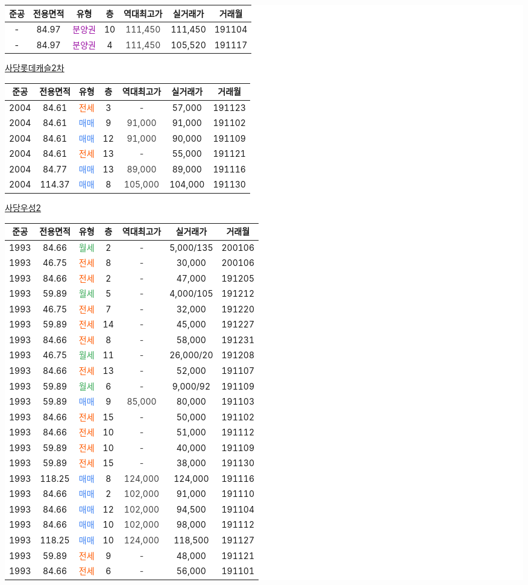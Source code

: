 |준공|전용면적|유형|층|역대최고가|실거래가|거래월|
|:---:|:---:|:---:|:---:|:---:|:---:|:---:|
|-|84.97|<span style="color:#9C11A5">분양권</span>|10|<span style="color:#444444">111,450</span>|111,450|191104|
|-|84.97|<span style="color:#9C11A5">분양권</span>|4|<span style="color:#444444">111,450</span>|105,520|191117|

[사당롯데캐슬2차](https://search.naver.com/search.naver?query=%EC%84%9C%EC%9A%B8%ED%8A%B9%EB%B3%84%EC%8B%9C+%EB%8F%99%EC%9E%91%EA%B5%AC+%EC%82%AC%EB%8B%B9%EB%8F%99+%EC%82%AC%EB%8B%B9%EB%A1%AF%EB%8D%B0%EC%BA%90%EC%8A%AC2%EC%B0%A8)

|준공|전용면적|유형|층|역대최고가|실거래가|거래월|
|:---:|:---:|:---:|:---:|:---:|:---:|:---:|
|2004|84.61|<span style="color:#ff5a00">전세</span>|3|<span style="color:#444444">-</span>|57,000|191123|
|2004|84.61|<span style="color:#4285f3">매매</span>|9|<span style="color:#444444">91,000</span>|91,000|191102|
|2004|84.61|<span style="color:#4285f3">매매</span>|12|<span style="color:#444444">91,000</span>|90,000|191109|
|2004|84.61|<span style="color:#ff5a00">전세</span>|13|<span style="color:#444444">-</span>|55,000|191121|
|2004|84.77|<span style="color:#4285f3">매매</span>|13|<span style="color:#444444">89,000</span>|89,000|191116|
|2004|114.37|<span style="color:#4285f3">매매</span>|8|<span style="color:#444444">105,000</span>|104,000|191130|

[사당우성2](https://search.naver.com/search.naver?query=%EC%84%9C%EC%9A%B8%ED%8A%B9%EB%B3%84%EC%8B%9C+%EB%8F%99%EC%9E%91%EA%B5%AC+%EC%82%AC%EB%8B%B9%EB%8F%99+%EC%82%AC%EB%8B%B9%EC%9A%B0%EC%84%B12)

|준공|전용면적|유형|층|역대최고가|실거래가|거래월|
|:---:|:---:|:---:|:---:|:---:|:---:|:---:|
|1993|84.66|<span style="color:#34a853">월세</span>|2|<span style="color:#444444">-</span>|5,000/135|200106|
|1993|46.75|<span style="color:#ff5a00">전세</span>|8|<span style="color:#444444">-</span>|30,000|200106|
|1993|84.66|<span style="color:#ff5a00">전세</span>|2|<span style="color:#444444">-</span>|47,000|191205|
|1993|59.89|<span style="color:#34a853">월세</span>|5|<span style="color:#444444">-</span>|4,000/105|191212|
|1993|46.75|<span style="color:#ff5a00">전세</span>|7|<span style="color:#444444">-</span>|32,000|191220|
|1993|59.89|<span style="color:#ff5a00">전세</span>|14|<span style="color:#444444">-</span>|45,000|191227|
|1993|84.66|<span style="color:#ff5a00">전세</span>|8|<span style="color:#444444">-</span>|58,000|191231|
|1993|46.75|<span style="color:#34a853">월세</span>|11|<span style="color:#444444">-</span>|26,000/20|191208|
|1993|84.66|<span style="color:#ff5a00">전세</span>|13|<span style="color:#444444">-</span>|52,000|191107|
|1993|59.89|<span style="color:#34a853">월세</span>|6|<span style="color:#444444">-</span>|9,000/92|191109|
|1993|59.89|<span style="color:#4285f3">매매</span>|9|<span style="color:#444444">85,000</span>|80,000|191103|
|1993|84.66|<span style="color:#ff5a00">전세</span>|15|<span style="color:#444444">-</span>|50,000|191102|
|1993|84.66|<span style="color:#ff5a00">전세</span>|10|<span style="color:#444444">-</span>|51,000|191112|
|1993|59.89|<span style="color:#ff5a00">전세</span>|10|<span style="color:#444444">-</span>|40,000|191109|
|1993|59.89|<span style="color:#ff5a00">전세</span>|15|<span style="color:#444444">-</span>|38,000|191130|
|1993|118.25|<span style="color:#4285f3">매매</span>|8|<span style="color:#444444">124,000</span>|124,000|191116|
|1993|84.66|<span style="color:#4285f3">매매</span>|2|<span style="color:#444444">102,000</span>|91,000|191110|
|1993|84.66|<span style="color:#4285f3">매매</span>|12|<span style="color:#444444">102,000</span>|94,500|191104|
|1993|84.66|<span style="color:#4285f3">매매</span>|10|<span style="color:#444444">102,000</span>|98,000|191112|
|1993|118.25|<span style="color:#4285f3">매매</span>|10|<span style="color:#444444">124,000</span>|118,500|191127|
|1993|59.89|<span style="color:#ff5a00">전세</span>|9|<span style="color:#444444">-</span>|48,000|191121|
|1993|84.66|<span style="color:#ff5a00">전세</span>|6|<span style="color:#444444">-</span>|56,000|191101|